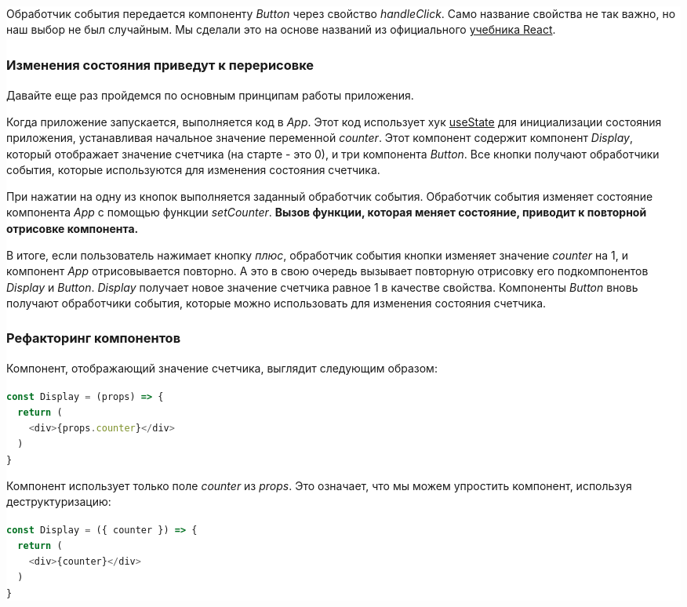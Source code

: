 

Обработчик события передается компоненту <i>Button</i> через свойство _handleClick_. Само название свойства не так важно, но наш выбор не был случайным. Мы сделали это на основе названий из официального [учебника React](https://ru.reactjs.org/tutorial/tutorial.html).

### Изменения состояния приведут к перерисовке



Давайте еще раз пройдемся по основным принципам работы приложения.


Когда приложение запускается, выполняется код в _App_. Этот код использует хук [useState](https://ru.reactjs.org/docs/hooks-reference.html#usestate) для инициализации состояния приложения, устанавливая начальное значение переменной _counter_.
Этот компонент содержит компонент _Display_, который отображает значение счетчика (на старте - это 0), и три компонента _Button_. Все кнопки получают обработчики события, которые используются для изменения состояния счетчика.



При нажатии на одну из кнопок выполняется заданный обработчик события. Обработчик события изменяет состояние компонента _App_ с помощью функции _setCounter_.
**Вызов функции, которая меняет состояние, приводит к повторной отрисовке компонента.**



В итоге, если пользователь нажимает кнопку <i>плюс</i>, обработчик события кнопки изменяет значение _counter_ на 1, и компонент _App_ отрисовывается повторно.
А это в свою очередь вызывает повторную отрисовку его подкомпонентов _Display_ и _Button_.
_Display_ получает новое значение счетчика равное 1 в качестве свойства. Компоненты _Button_ вновь получают обработчики события, которые можно использовать для изменения состояния счетчика.

### Рефакторинг компонентов




Компонент, отображающий значение счетчика, выглядит следующим образом:

```js
const Display = (props) => {
  return (
    <div>{props.counter}</div>
  )
}
```




Компонент использует только поле _counter_ из <i>props</i>.
Это означает, что мы можем упростить компонент, используя деструктуризацию:

```js
const Display = ({ counter }) => {
  return (
    <div>{counter}</div>
  )
}
```

